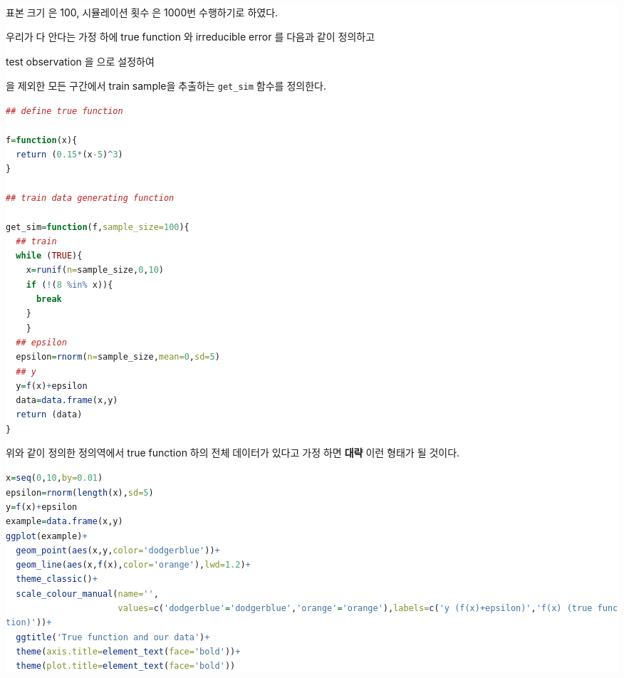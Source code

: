 표본 크기 ![n](https://latex.codecogs.com/png.latex?n "n")은 100, 시뮬레이션 횟수 ![N](https://latex.codecogs.com/png.latex?N "N") 은 1000번 수행하기로 하였다.

우리가 다 안다는 가정 하에 true function ![f](https://latex.codecogs.com/png.latex?f "f") 와 irreducible error ![\\epsilon](https://latex.codecogs.com/png.latex?%5Cepsilon "\epsilon")를 다음과 같이 정의하고

![y=0.15~(x-5)^3+\\epsilon,~~(\\epsilon\\sim~N(0,5^2) )~~(0&lt;=x&lt;=10)](https://latex.codecogs.com/png.latex?y%3D0.15~%28x-5%29%5E3%2B%5Cepsilon%2C~~%28%5Cepsilon%5Csim~N%280%2C5%5E2%29%20%29~~%280%3C%3Dx%3C%3D10%29 "y=0.15~(x-5)^3+\epsilon,~~(\epsilon\sim~N(0,5^2) )~~(0<=x<=10)")

 test observation ![(x\_0,y\_0)](https://latex.codecogs.com/png.latex?%28x_0%2Cy_0%29 "(x_0,y_0)")을 ![(8,f(8))](https://latex.codecogs.com/png.latex?%288%2Cf%288%29%29 "(8,f(8))")으로 설정하여

![(x\_0,y\_0)](https://latex.codecogs.com/png.latex?%28x_0%2Cy_0%29 "(x_0,y_0)") 을 제외한 모든 구간에서 train sample을 추출하는 `get_sim` 함수를 정의한다.

``` r
## define true function

f=function(x){
  return (0.15*(x-5)^3)
}

## train data generating function

get_sim=function(f,sample_size=100){
  ## train 
  while (TRUE){
    x=runif(n=sample_size,0,10)
    if (!(8 %in% x)){
      break
    }
    }
  ## epsilon
  epsilon=rnorm(n=sample_size,mean=0,sd=5)
  ## y
  y=f(x)+epsilon
  data=data.frame(x,y)
  return (data)
}
```

위와 같이 정의한 정의역에서 true function ![f](https://latex.codecogs.com/png.latex?f "f") 하의 전체 데이터가 있다고 가정 하면 **대략** 이런 형태가 될 것이다.

``` r
x=seq(0,10,by=0.01)
epsilon=rnorm(length(x),sd=5)
y=f(x)+epsilon
example=data.frame(x,y)
ggplot(example)+
  geom_point(aes(x,y,color='dodgerblue'))+
  geom_line(aes(x,f(x),color='orange'),lwd=1.2)+
  theme_classic()+
  scale_colour_manual(name='',
                      values=c('dodgerblue'='dodgerblue','orange'='orange'),labels=c('y (f(x)+epsilon)','f(x) (true function)'))+
  ggtitle('True function and our data')+
  theme(axis.title=element_text(face='bold'))+
  theme(plot.title=element_text(face='bold'))
```
